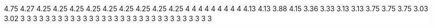 4.75
4.27
4.25
4.25
4.25
4.25
4.25
4.25
4.25
4.25
4.25
4
4
4
4
4
4
4
4
4
4.13
4.13
3.88
4.15
3.36
3.33
3.13
3.13
3.75
3.75
3.75
3.03
3.02
3
3
3
3
3
3
3
3
3
3
3
3
3
3
3
3
3
3
3
3
3
3
3
3
3
3
3
3
3
3
3